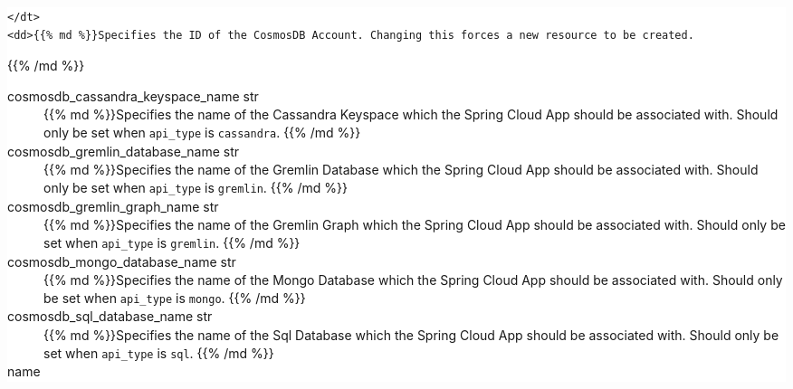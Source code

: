     </dt>
    <dd>{{% md %}}Specifies the ID of the CosmosDB Account. Changing this forces a new resource to be created.
{{% /md %}}</dd><dt class="property-optional"
            title="Optional">
        <span id="state_cosmosdb_cassandra_keyspace_name_python">
<a href="#state_cosmosdb_cassandra_keyspace_name_python" style="color: inherit; text-decoration: inherit;">cosmosdb_<wbr>cassandra_<wbr>keyspace_<wbr>name</a>
</span>
        <span class="property-indicator"></span>
        <span class="property-type">str</span>
    </dt>
    <dd>{{% md %}}Specifies the name of the Cassandra Keyspace which the Spring Cloud App should be associated with. Should only be set when `api_type` is `cassandra`.
{{% /md %}}</dd><dt class="property-optional"
            title="Optional">
        <span id="state_cosmosdb_gremlin_database_name_python">
<a href="#state_cosmosdb_gremlin_database_name_python" style="color: inherit; text-decoration: inherit;">cosmosdb_<wbr>gremlin_<wbr>database_<wbr>name</a>
</span>
        <span class="property-indicator"></span>
        <span class="property-type">str</span>
    </dt>
    <dd>{{% md %}}Specifies the name of the Gremlin Database which the Spring Cloud App should be associated with. Should only be set when `api_type` is `gremlin`.
{{% /md %}}</dd><dt class="property-optional"
            title="Optional">
        <span id="state_cosmosdb_gremlin_graph_name_python">
<a href="#state_cosmosdb_gremlin_graph_name_python" style="color: inherit; text-decoration: inherit;">cosmosdb_<wbr>gremlin_<wbr>graph_<wbr>name</a>
</span>
        <span class="property-indicator"></span>
        <span class="property-type">str</span>
    </dt>
    <dd>{{% md %}}Specifies the name of the Gremlin Graph which the Spring Cloud App should be associated with. Should only be set when `api_type` is `gremlin`.
{{% /md %}}</dd><dt class="property-optional"
            title="Optional">
        <span id="state_cosmosdb_mongo_database_name_python">
<a href="#state_cosmosdb_mongo_database_name_python" style="color: inherit; text-decoration: inherit;">cosmosdb_<wbr>mongo_<wbr>database_<wbr>name</a>
</span>
        <span class="property-indicator"></span>
        <span class="property-type">str</span>
    </dt>
    <dd>{{% md %}}Specifies the name of the Mongo Database which the Spring Cloud App should be associated with. Should only be set when `api_type` is `mongo`.
{{% /md %}}</dd><dt class="property-optional"
            title="Optional">
        <span id="state_cosmosdb_sql_database_name_python">
<a href="#state_cosmosdb_sql_database_name_python" style="color: inherit; text-decoration: inherit;">cosmosdb_<wbr>sql_<wbr>database_<wbr>name</a>
</span>
        <span class="property-indicator"></span>
        <span class="property-type">str</span>
    </dt>
    <dd>{{% md %}}Specifies the name of the Sql Database which the Spring Cloud App should be associated with. Should only be set when `api_type` is `sql`.
{{% /md %}}</dd><dt class="property-optional"
            title="Optional">
        <span id="state_name_python">
<a href="#state_name_python" style="color: inherit; text-decoration: inherit;">name</a>
</span>
        <span class="property-indicator"></span>